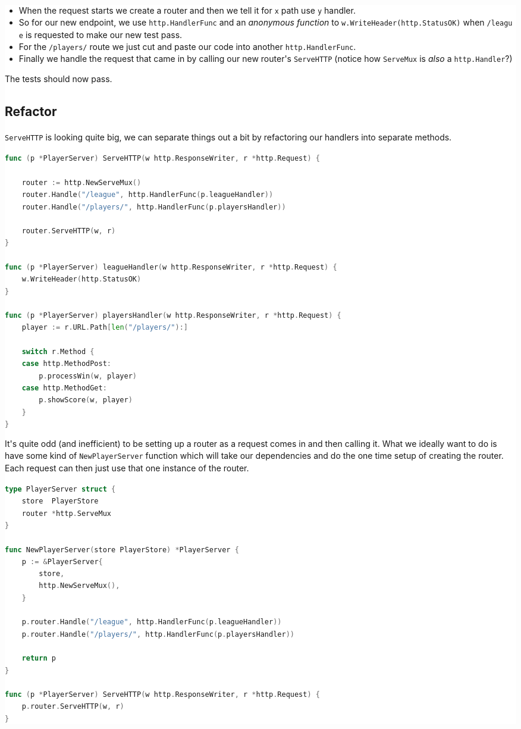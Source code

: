 - When the request starts we create a router and then we tell it for `x` path use `y` handler.
- So for our new endpoint, we use `http.HandlerFunc` and an _anonymous function_ to `w.WriteHeader(http.StatusOK)` when `/league` is requested to make our new test pass.
- For the `/players/` route we just cut and paste our code into another `http.HandlerFunc`.
- Finally we handle the request that came in by calling our new router's `ServeHTTP` (notice how `ServeMux` is _also_ a `http.Handler`?)

The tests should now pass.

## Refactor

`ServeHTTP` is looking quite big, we can separate things out a bit by refactoring our handlers into separate methods.

```go
func (p *PlayerServer) ServeHTTP(w http.ResponseWriter, r *http.Request) {

	router := http.NewServeMux()
	router.Handle("/league", http.HandlerFunc(p.leagueHandler))
	router.Handle("/players/", http.HandlerFunc(p.playersHandler))

	router.ServeHTTP(w, r)
}

func (p *PlayerServer) leagueHandler(w http.ResponseWriter, r *http.Request) {
	w.WriteHeader(http.StatusOK)
}

func (p *PlayerServer) playersHandler(w http.ResponseWriter, r *http.Request) {
	player := r.URL.Path[len("/players/"):]

	switch r.Method {
	case http.MethodPost:
		p.processWin(w, player)
	case http.MethodGet:
		p.showScore(w, player)
	}
}
```

It's quite odd (and inefficient) to be setting up a router as a request comes in and then calling it. What we ideally want to do is have some kind of `NewPlayerServer` function which will take our dependencies and do the one time setup of creating the router. Each request can then just use that one instance of the router.

```go
type PlayerServer struct {
	store  PlayerStore
	router *http.ServeMux
}

func NewPlayerServer(store PlayerStore) *PlayerServer {
	p := &PlayerServer{
		store,
		http.NewServeMux(),
	}

	p.router.Handle("/league", http.HandlerFunc(p.leagueHandler))
	p.router.Handle("/players/", http.HandlerFunc(p.playersHandler))

	return p
}

func (p *PlayerServer) ServeHTTP(w http.ResponseWriter, r *http.Request) {
	p.router.ServeHTTP(w, r)
}
```